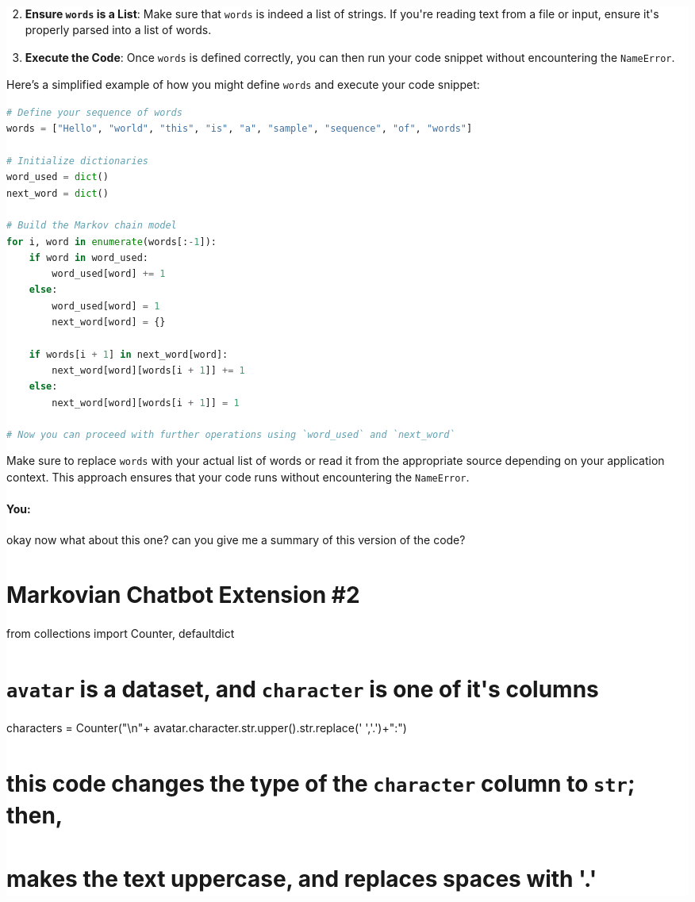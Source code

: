 2. **Ensure `words` is a List**: Make sure that `words` is indeed a list of strings. If you're reading text from a file or input, ensure it's properly parsed into a list of words.

3. **Execute the Code**: Once `words` is defined correctly, you can then run your code snippet without encountering the `NameError`.

Here’s a simplified example of how you might define `words` and execute your code snippet:

```python
# Define your sequence of words
words = ["Hello", "world", "this", "is", "a", "sample", "sequence", "of", "words"]

# Initialize dictionaries
word_used = dict()
next_word = dict()

# Build the Markov chain model
for i, word in enumerate(words[:-1]):
    if word in word_used:
        word_used[word] += 1
    else:
        word_used[word] = 1
        next_word[word] = {}

    if words[i + 1] in next_word[word]:
        next_word[word][words[i + 1]] += 1
    else:
        next_word[word][words[i + 1]] = 1

# Now you can proceed with further operations using `word_used` and `next_word`
```

Make sure to replace `words` with your actual list of words or read it from the appropriate source depending on your application context. This approach ensures that your code runs without encountering the `NameError`.


#### You:
okay now what about this one? can you give me a summary of this version of the code?

# Markovian Chatbot Extension #2

from collections import Counter, defaultdict
# `avatar` is a dataset, and `character` is one of it's columns
characters = Counter("\n"+ avatar.character.str.upper().str.replace(' ','.')+":")
# this code changes the type of the `character` column to `str`; then,
# makes the text uppercase, and replaces spaces with '.'

